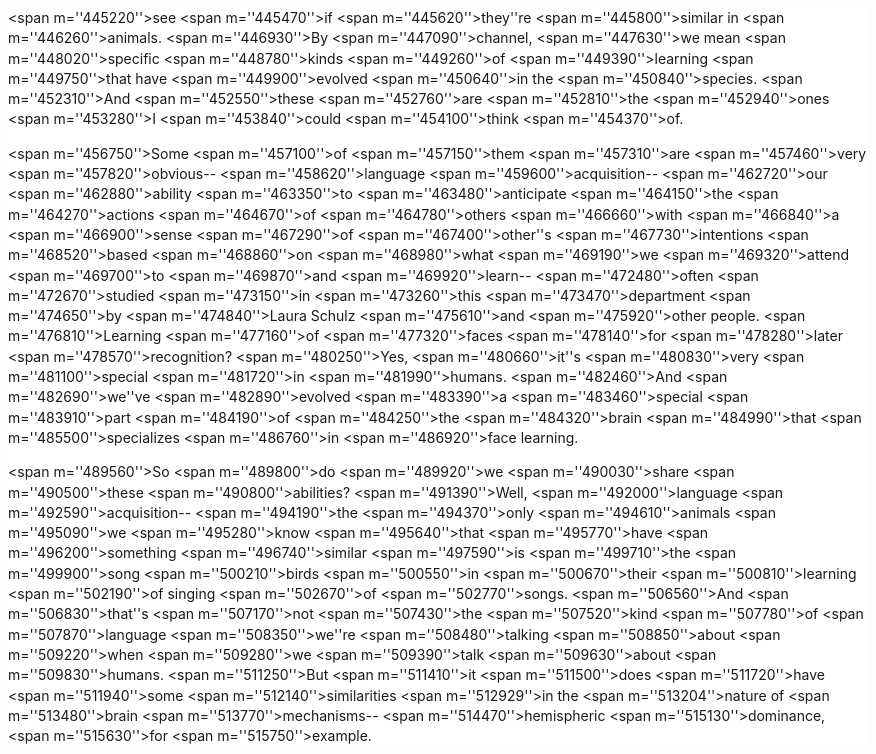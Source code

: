   <span m=''445220''>see</span> <span m=''445470''>if</span> <span m=''445620''>they''re</span>
  <span m=''445800''>similar in</span> <span m=''446260''>animals.</span> <span m=''446930''>By</span>
  <span m=''447090''>channel,</span> <span m=''447630''>we mean</span> <span m=''448020''>specific</span>
  <span m=''448780''>kinds</span> <span m=''449260''>of</span> <span m=''449390''>learning</span>
  <span m=''449750''>that have</span> <span m=''449900''>evolved</span> <span m=''450640''>in
  the</span> <span m=''450840''>species.</span> <span m=''452310''>And</span> <span
  m=''452550''>these</span> <span m=''452760''>are</span> <span m=''452810''>the</span>
  <span m=''452940''>ones</span> <span m=''453280''>I</span> <span m=''453840''>could</span>
  <span m=''454100''>think</span> <span m=''454370''>of.</span> </p><p><span m=''456750''>Some</span>
  <span m=''457100''>of</span> <span m=''457150''>them</span> <span m=''457310''>are</span>
  <span m=''457460''>very</span> <span m=''457820''>obvious--</span> <span m=''458620''>language</span>
  <span m=''459600''>acquisition--</span> <span m=''462720''>our</span> <span m=''462880''>ability</span>
  <span m=''463350''>to</span> <span m=''463480''>anticipate</span> <span m=''464150''>the</span>
  <span m=''464270''>actions</span> <span m=''464670''>of</span> <span m=''464780''>others</span>
  <span m=''466660''>with</span> <span m=''466840''>a</span> <span m=''466900''>sense</span>
  <span m=''467290''>of</span> <span m=''467400''>other''s</span> <span m=''467730''>intentions</span>
  <span m=''468520''>based</span> <span m=''468860''>on</span> <span m=''468980''>what</span>
  <span m=''469190''>we</span> <span m=''469320''>attend</span> <span m=''469700''>to</span>
  <span m=''469870''>and</span> <span m=''469920''>learn--</span> <span m=''472480''>often</span>
  <span m=''472670''>studied</span> <span m=''473150''>in</span> <span m=''473260''>this</span>
  <span m=''473470''>department</span> <span m=''474650''>by</span> <span m=''474840''>Laura  Schulz</span>
  <span m=''475610''>and</span> <span m=''475920''>other people.</span> <span m=''476810''>Learning</span>
  <span m=''477160''>of</span> <span m=''477320''>faces</span> <span m=''478140''>for</span>
  <span m=''478280''>later</span> <span m=''478570''>recognition?</span> <span m=''480250''>Yes,</span>
  <span m=''480660''>it''s</span> <span m=''480830''>very</span> <span m=''481100''>special</span>
  <span m=''481720''>in</span> <span m=''481990''>humans.</span> <span m=''482460''>And</span>
  <span m=''482690''>we''ve</span> <span m=''482890''>evolved</span> <span m=''483390''>a</span>
  <span m=''483460''>special</span> <span m=''483910''>part</span> <span m=''484190''>of</span>
  <span m=''484250''>the</span> <span m=''484320''>brain</span> <span m=''484990''>that</span>
  <span m=''485500''>specializes</span> <span m=''486760''>in</span> <span m=''486920''>face
  learning.</span> </p><p><span m=''489560''>So</span> <span m=''489800''>do</span>
  <span m=''489920''>we</span> <span m=''490030''>share</span> <span m=''490500''>these</span>
  <span m=''490800''>abilities?</span> <span m=''491390''>Well,</span> <span m=''492000''>language</span>
  <span m=''492590''>acquisition--</span> <span m=''494190''>the</span> <span m=''494370''>only</span>
  <span m=''494610''>animals</span> <span m=''495090''>we</span> <span m=''495280''>know</span>
  <span m=''495640''>that</span> <span m=''495770''>have</span> <span m=''496200''>something</span>
  <span m=''496740''>similar</span> <span m=''497590''>is</span> <span m=''499710''>the</span>
  <span m=''499900''>song</span> <span m=''500210''>birds</span> <span m=''500550''>in</span>
  <span m=''500670''>their</span> <span m=''500810''>learning</span> <span m=''502190''>of
  singing</span> <span m=''502670''>of</span> <span m=''502770''>songs.</span> <span
  m=''506560''>And</span> <span m=''506830''>that''s</span> <span m=''507170''>not</span>
  <span m=''507430''>the</span> <span m=''507520''>kind</span> <span m=''507780''>of</span>
  <span m=''507870''>language</span> <span m=''508350''>we''re</span> <span m=''508480''>talking</span>
  <span m=''508850''>about</span> <span m=''509220''>when</span> <span m=''509280''>we</span>
  <span m=''509390''>talk</span> <span m=''509630''>about</span> <span m=''509830''>humans.</span>
  <span m=''511250''>But</span> <span m=''511410''>it</span> <span m=''511500''>does</span>
  <span m=''511720''>have</span> <span m=''511940''>some</span> <span m=''512140''>similarities</span>
  <span m=''512929''>in the</span> <span m=''513204''>nature of</span> <span m=''513480''>brain</span>
  <span m=''513770''>mechanisms--</span> <span m=''514470''>hemispheric</span> <span
  m=''515130''>dominance,</span> <span m=''515630''>for</span> <span m=''515750''>example.</span>